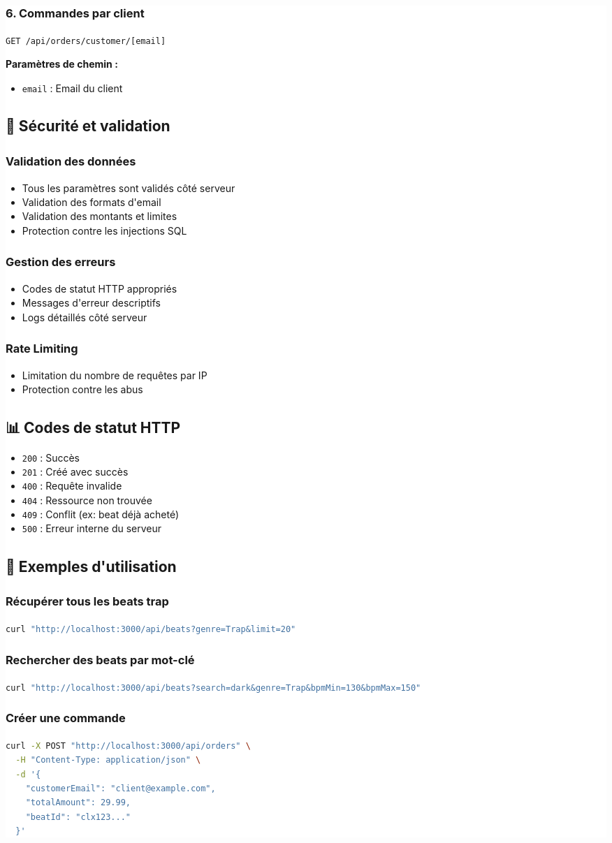 ### **6. Commandes par client**
```http
GET /api/orders/customer/[email]
```

**Paramètres de chemin :**
- `email` : Email du client

## 🔐 **Sécurité et validation**

### **Validation des données**
- Tous les paramètres sont validés côté serveur
- Validation des formats d'email
- Validation des montants et limites
- Protection contre les injections SQL

### **Gestion des erreurs**
- Codes de statut HTTP appropriés
- Messages d'erreur descriptifs
- Logs détaillés côté serveur

### **Rate Limiting**
- Limitation du nombre de requêtes par IP
- Protection contre les abus

## 📊 **Codes de statut HTTP**

- `200` : Succès
- `201` : Créé avec succès
- `400` : Requête invalide
- `404` : Ressource non trouvée
- `409` : Conflit (ex: beat déjà acheté)
- `500` : Erreur interne du serveur

## 🧪 **Exemples d'utilisation**

### **Récupérer tous les beats trap**
```bash
curl "http://localhost:3000/api/beats?genre=Trap&limit=20"
```

### **Rechercher des beats par mot-clé**
```bash
curl "http://localhost:3000/api/beats?search=dark&genre=Trap&bpmMin=130&bpmMax=150"
```

### **Créer une commande**
```bash
curl -X POST "http://localhost:3000/api/orders" \
  -H "Content-Type: application/json" \
  -d '{
    "customerEmail": "client@example.com",
    "totalAmount": 29.99,
    "beatId": "clx123..."
  }'
```
